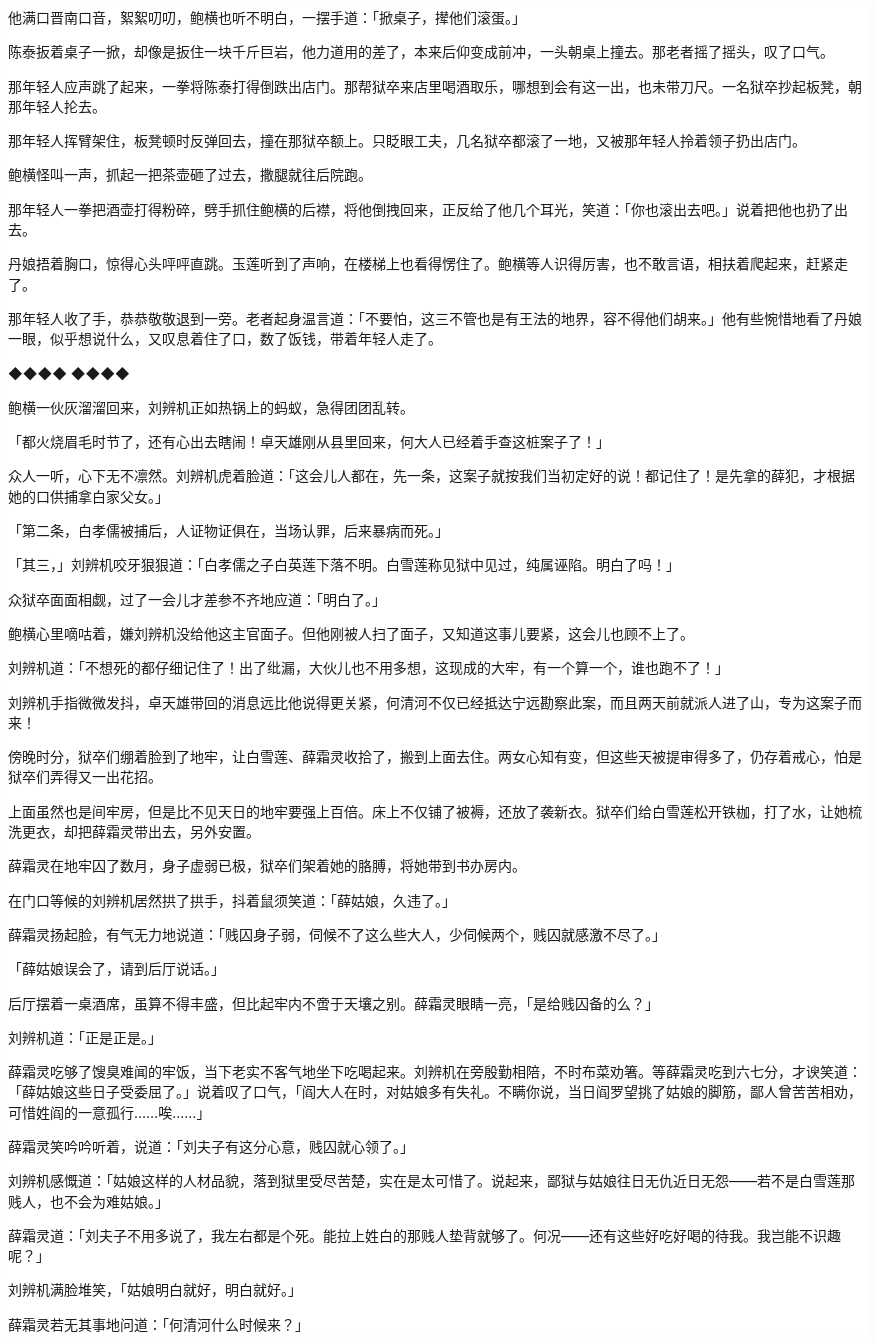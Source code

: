 他满口晋南口音，絮絮叨叨，鲍横也听不明白，一摆手道：「掀桌子，撵他们滚蛋。」

陈泰扳着桌子一掀，却像是扳住一块千斤巨岩，他力道用的差了，本来后仰变成前冲，一头朝桌上撞去。那老者摇了摇头，叹了口气。

那年轻人应声跳了起来，一拳将陈泰打得倒跌出店门。那帮狱卒来店里喝酒取乐，哪想到会有这一出，也未带刀尺。一名狱卒抄起板凳，朝那年轻人抡去。

那年轻人挥臂架住，板凳顿时反弹回去，撞在那狱卒额上。只眨眼工夫，几名狱卒都滚了一地，又被那年轻人拎着领子扔出店门。

鲍横怪叫一声，抓起一把茶壶砸了过去，撒腿就往后院跑。

那年轻人一拳把酒壶打得粉碎，劈手抓住鲍横的后襟，将他倒拽回来，正反给了他几个耳光，笑道：「你也滚出去吧。」说着把他也扔了出去。

丹娘捂着胸口，惊得心头呯呯直跳。玉莲听到了声响，在楼梯上也看得愣住了。鲍横等人识得厉害，也不敢言语，相扶着爬起来，赶紧走了。

那年轻人收了手，恭恭敬敬退到一旁。老者起身温言道：「不要怕，这三不管也是有王法的地界，容不得他们胡来。」他有些惋惜地看了丹娘一眼，似乎想说什么，又叹息着住了口，数了饭钱，带着年轻人走了。

◆◆◆◆ ◆◆◆◆

鲍横一伙灰溜溜回来，刘辨机正如热锅上的蚂蚁，急得团团乱转。

「都火烧眉毛时节了，还有心出去瞎闹！卓天雄刚从县里回来，何大人已经着手查这桩案子了！」

众人一听，心下无不凛然。刘辨机虎着脸道：「这会儿人都在，先一条，这案子就按我们当初定好的说！都记住了！是先拿的薛犯，才根据她的口供捕拿白家父女。」

「第二条，白孝儒被捕后，人证物证俱在，当场认罪，后来暴病而死。」

「其三，」刘辨机咬牙狠狠道：「白孝儒之子白英莲下落不明。白雪莲称见狱中见过，纯属诬陷。明白了吗！」

众狱卒面面相觑，过了一会儿才差参不齐地应道：「明白了。」

鲍横心里嘀咕着，嫌刘辨机没给他这主官面子。但他刚被人扫了面子，又知道这事儿要紧，这会儿也顾不上了。

刘辨机道：「不想死的都仔细记住了！出了纰漏，大伙儿也不用多想，这现成的大牢，有一个算一个，谁也跑不了！」

刘辨机手指微微发抖，卓天雄带回的消息远比他说得更关紧，何清河不仅已经抵达宁远勘察此案，而且两天前就派人进了山，专为这案子而来！

傍晚时分，狱卒们绷着脸到了地牢，让白雪莲、薛霜灵收拾了，搬到上面去住。两女心知有变，但这些天被提审得多了，仍存着戒心，怕是狱卒们弄得又一出花招。

上面虽然也是间牢房，但是比不见天日的地牢要强上百倍。床上不仅铺了被褥，还放了袭新衣。狱卒们给白雪莲松开铁枷，打了水，让她梳洗更衣，却把薛霜灵带出去，另外安置。

薛霜灵在地牢囚了数月，身子虚弱已极，狱卒们架着她的胳膊，将她带到书办房内。

在门口等候的刘辨机居然拱了拱手，抖着鼠须笑道：「薛姑娘，久违了。」

薛霜灵扬起脸，有气无力地说道：「贱囚身子弱，伺候不了这么些大人，少伺候两个，贱囚就感激不尽了。」

「薛姑娘误会了，请到后厅说话。」

后厅摆着一桌酒席，虽算不得丰盛，但比起牢内不啻于天壤之别。薛霜灵眼睛一亮，「是给贱囚备的么？」

刘辨机道：「正是正是。」

薛霜灵吃够了馊臭难闻的牢饭，当下老实不客气地坐下吃喝起来。刘辨机在旁殷勤相陪，不时布菜劝箸。等薛霜灵吃到六七分，才谀笑道：「薛姑娘这些日子受委屈了。」说着叹了口气，「阎大人在时，对姑娘多有失礼。不瞒你说，当日阎罗望挑了姑娘的脚筋，鄙人曾苦苦相劝，可惜姓阎的一意孤行……唉……」

薛霜灵笑吟吟听着，说道：「刘夫子有这分心意，贱囚就心领了。」

刘辨机感慨道：「姑娘这样的人材品貌，落到狱里受尽苦楚，实在是太可惜了。说起来，鄙狱与姑娘往日无仇近日无怨——若不是白雪莲那贱人，也不会为难姑娘。」

薛霜灵道：「刘夫子不用多说了，我左右都是个死。能拉上姓白的那贱人垫背就够了。何况——还有这些好吃好喝的待我。我岂能不识趣呢？」

刘辨机满脸堆笑，「姑娘明白就好，明白就好。」

薛霜灵若无其事地问道：「何清河什么时候来？」
